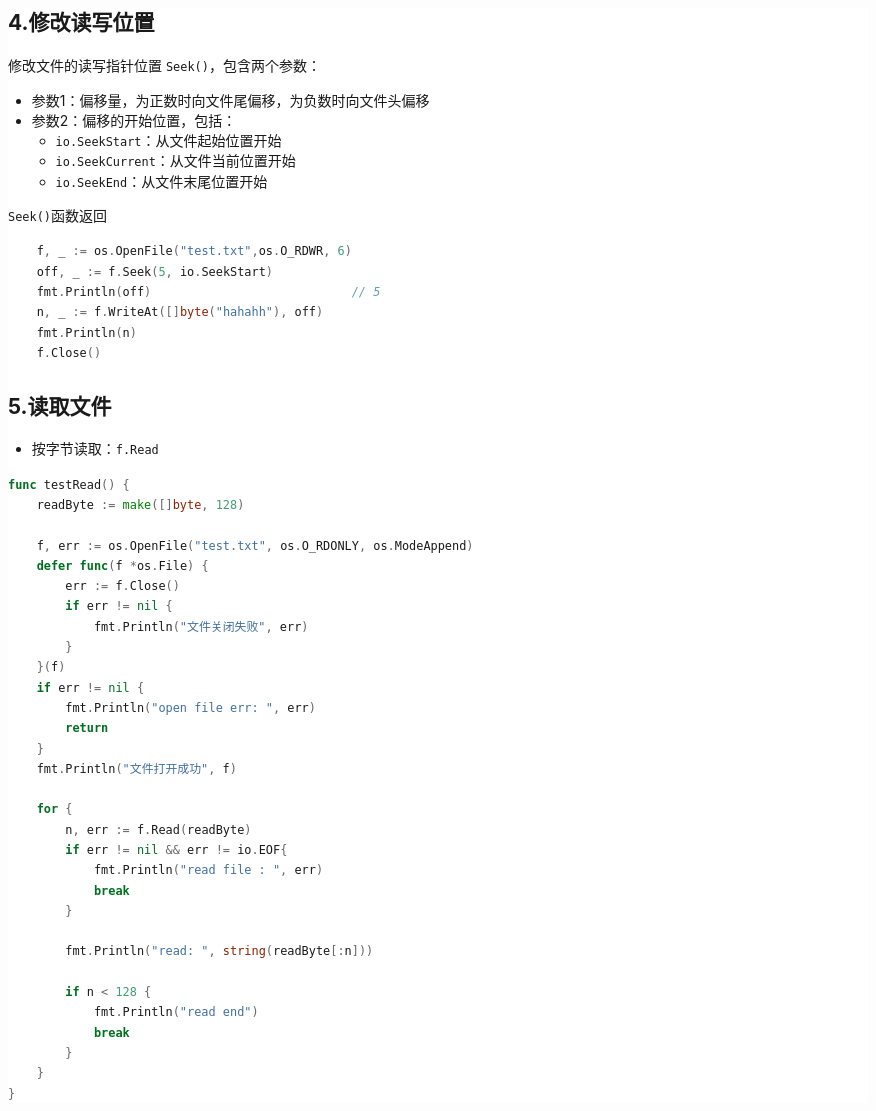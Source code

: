 ## 4.修改读写位置
修改文件的读写指针位置 `Seek()`，包含两个参数：
- 参数1：偏移量，为正数时向文件尾偏移，为负数时向文件头偏移
- 参数2：偏移的开始位置，包括：
    - `io.SeekStart`：从文件起始位置开始
    - `io.SeekCurrent`：从文件当前位置开始
    - `io.SeekEnd`：从文件末尾位置开始

`Seek()`函数返回
```go
	f, _ := os.OpenFile("test.txt",os.O_RDWR, 6)
	off, _ := f.Seek(5, io.SeekStart)
	fmt.Println(off)							// 5
	n, _ := f.WriteAt([]byte("hahahh"), off)
	fmt.Println(n)
	f.Close()
```

## 5.读取文件
+ 按字节读取：`f.Read`
```go
func testRead() {
	readByte := make([]byte, 128)

	f, err := os.OpenFile("test.txt", os.O_RDONLY, os.ModeAppend)
	defer func(f *os.File) {
		err := f.Close()
		if err != nil {
			fmt.Println("文件关闭失败", err)
		}
	}(f)
	if err != nil {
		fmt.Println("open file err: ", err)
		return
	}
	fmt.Println("文件打开成功", f)

	for {
		n, err := f.Read(readByte)
		if err != nil && err != io.EOF{
			fmt.Println("read file : ", err)
			break
		}

		fmt.Println("read: ", string(readByte[:n]))

		if n < 128 {
			fmt.Println("read end")
			break
		}
	}
}
```
